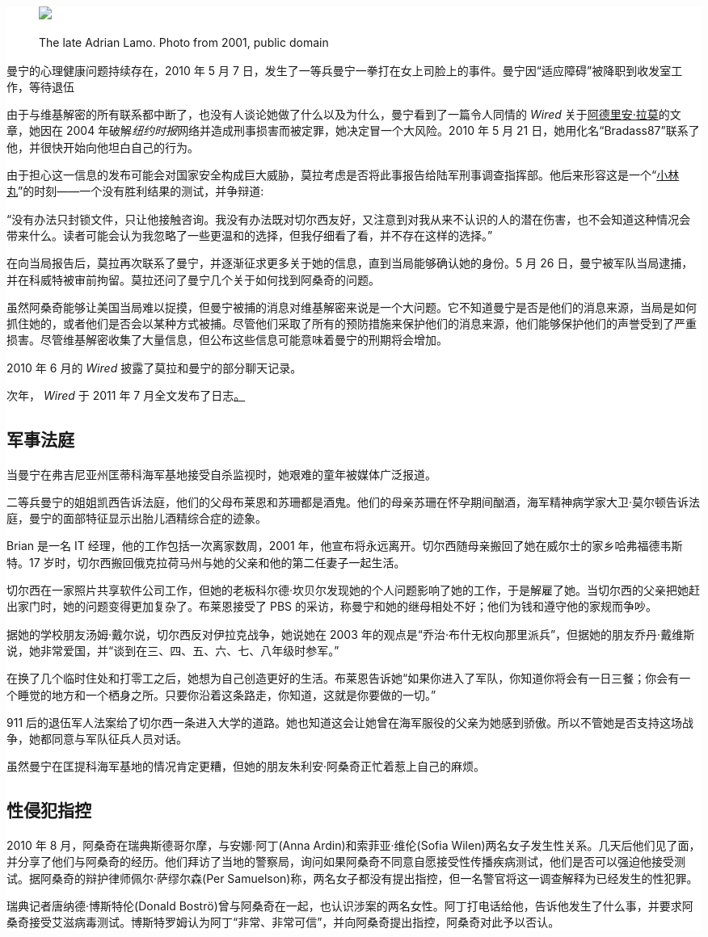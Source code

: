 <figure class="aligncenter">

![](img/8f3f7760ef32157387ff4cb3b8a3d572.png)

<figcaption>The late Adrian Lamo. Photo from 2001, public domain</figcaption>

</figure>

曼宁的心理健康问题持续存在，2010 年 5 月 7 日，发生了一等兵曼宁一拳打在女上司脸上的事件。曼宁因“适应障碍”被降职到收发室工作，等待退伍

由于与维基解密的所有联系都中断了，也没有人谈论她做了什么以及为什么，曼宁看到了一篇令人同情的 *Wired* 关于[阿德里安·拉莫](https://en.wikipedia.org/wiki/Adrian_Lamo)的文章，她因在 2004 年破解*纽约时报*网络并造成刑事损害而被定罪，她决定冒一个大风险。2010 年 5 月 21 日，她用化名“Bradass87”联系了他，并很快开始向他坦白自己的行为。

由于担心这一信息的发布可能会对国家安全构成巨大威胁，莫拉考虑是否将此事报告给陆军刑事调查指挥部。他后来形容这是一个“[小林丸](https://en.wikipedia.org/wiki/Kobayashi_Maru)”的时刻——一个没有胜利结果的测试，并争辩道:

“没有办法只封锁文件，只让他接触咨询。我没有办法既对切尔西友好，又注意到对我从来不认识的人的潜在伤害，也不会知道这种情况会带来什么。读者可能会认为我忽略了一些更温和的选择，但我仔细看了看，并不存在这样的选择。”

在向当局报告后，莫拉再次联系了曼宁，并逐渐征求更多关于她的信息，直到当局能够确认她的身份。5 月 26 日，曼宁被军队当局逮捕，并在科威特被审前拘留。莫拉还问了曼宁几个关于如何找到阿桑奇的问题。

虽然阿桑奇能够让美国当局难以捉摸，但曼宁被捕的消息对维基解密来说是一个大问题。它不知道曼宁是否是他们的消息来源，当局是如何抓住她的，或者他们是否会以某种方式被捕。尽管他们采取了所有的预防措施来保护他们的消息来源，他们能够保护他们的声誉受到了严重损害。尽管维基解密收集了大量信息，但公布这些信息可能意味着曼宁的刑期将会增加。

2010 年 6 月的 *Wired* 披露了莫拉和曼宁的部分聊天记录。

次年， *Wired* 于 2011 年 7 月全文发布了日志[。](https://www.wired.com/2011/07/manning-lamo-logs/)

## 军事法庭

当曼宁在弗吉尼亚州匡蒂科海军基地接受自杀监视时，她艰难的童年被媒体广泛报道。

二等兵曼宁的姐姐凯西告诉法庭，他们的父母布莱恩和苏珊都是酒鬼。他们的母亲苏珊在怀孕期间酗酒，海军精神病学家大卫·莫尔顿告诉法庭，曼宁的面部特征显示出胎儿酒精综合症的迹象。

Brian 是一名 IT 经理，他的工作包括一次离家数周，2001 年，他宣布将永远离开。切尔西随母亲搬回了她在威尔士的家乡哈弗福德韦斯特。17 岁时，切尔西搬回俄克拉荷马州与她的父亲和他的第二任妻子一起生活。

切尔西在一家照片共享软件公司工作，但她的老板科尔德·坎贝尔发现她的个人问题影响了她的工作，于是解雇了她。当切尔西的父亲把她赶出家门时，她的问题变得更加复杂了。布莱恩接受了 PBS 的采访，称曼宁和她的继母相处不好；他们为钱和遵守他的家规而争吵。

据她的学校朋友汤姆·戴尔说，切尔西反对伊拉克战争，她说她在 2003 年的观点是“乔治·布什无权向那里派兵”，但据她的朋友乔丹·戴维斯说，她非常爱国，并“谈到在三、四、五、六、七、八年级时参军。”

在换了几个临时住处和打零工之后，她想为自己创造更好的生活。布莱恩告诉她“如果你进入了军队，你知道你将会有一日三餐；你会有一个睡觉的地方和一个栖身之所。只要你沿着这条路走，你知道，这就是你要做的一切。”

911 后的退伍军人法案给了切尔西一条进入大学的道路。她也知道这会让她曾在海军服役的父亲为她感到骄傲。所以不管她是否支持这场战争，她都同意与军队征兵人员对话。

虽然曼宁在匡提科海军基地的情况肯定更糟，但她的朋友朱利安·阿桑奇正忙着惹上自己的麻烦。

## 性侵犯指控

2010 年 8 月，阿桑奇在瑞典斯德哥尔摩，与安娜·阿丁(Anna Ardin)和索菲亚·维伦(Sofia Wilen)两名女子发生性关系。几天后他们见了面，并分享了他们与阿桑奇的经历。他们拜访了当地的警察局，询问如果阿桑奇不同意自愿接受性传播疾病测试，他们是否可以强迫他接受测试。据阿桑奇的辩护律师佩尔·萨缪尔森(Per Samuelson)称，两名女子都没有提出指控，但一名警官将这一调查解释为已经发生的性犯罪。

瑞典记者唐纳德·博斯特伦(Donald Boströ)曾与阿桑奇在一起，也认识涉案的两名女性。阿丁打电话给他，告诉他发生了什么事，并要求阿桑奇接受艾滋病毒测试。博斯特罗姆认为阿丁“非常、非常可信”，并向阿桑奇提出指控，阿桑奇对此予以否认。
